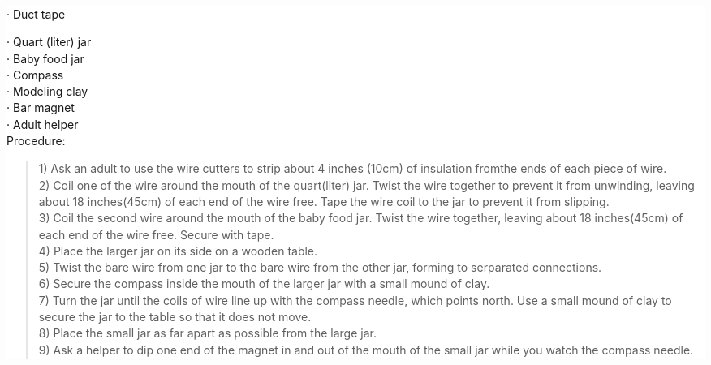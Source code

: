 · Duct tape
<dt>
· Quart (liter) jar
<dt>
· Baby food jar
<dt>
· Compass
<dt>
· Modeling clay
<dt>
· Bar magnet
<dt>
· Adult helper
</dt>
</dt>
</dt>
</dt>
</dt>
</dt>
</dt>
</dt>
</dt>
</dt>
</dl>
</blockquote>
Procedure:
<blockquote>
<dl>
<dt>
1)  Ask an adult to use the wire cutters to strip about 4 inches (10cm)  of insulation fromthe ends of each piece of wire.
<dt>
2) Coil one of the wire around the mouth of the quart(liter) jar.  Twist the wire together to prevent it from unwinding, leaving about 18 inches(45cm)  of each end of the wire free.  Tape the wire coil to the jar to prevent it from slipping.
<dt>
3) Coil the second wire around the mouth of the baby food jar.  Twist the wire together, leaving about 18 inches(45cm) of each end of the wire free.  Secure with tape.
<dt>
4) Place the larger jar on its side on a wooden table.
<dt>
5) Twist the bare wire from one jar to the bare wire from the other jar, forming to serparated connections.
<dt>
6) Secure the compass inside the mouth of the larger jar with a small mound of clay.
<dt>
7) Turn the jar until the coils of wire line up with the compass needle, which points north.  Use a small mound of clay to secure the jar to the table so that it does not move.
<dt>
8) Place the small jar as far apart as possible from the large jar.
<dt>
9) Ask a helper to dip one end of the magnet in and out of the mouth of the small jar while you watch the compass needle.
</dt>
</dt>
</dt>
</dt>
</dt>
</dt>
</dt>
</dt>
</dt>
</dl>
</blockquote>